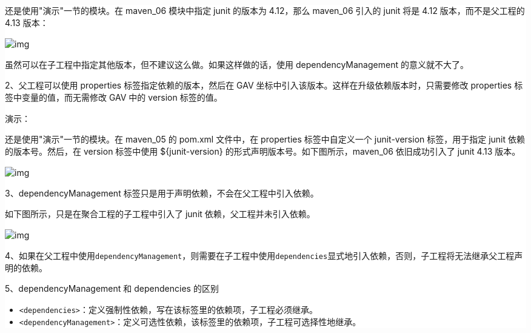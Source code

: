 还是使用"演示"一节的模块。在 maven_06 模块中指定 junit 的版本为 4.12，那么 maven_06 引入的 junit 将是 4.12 版本，而不是父工程的 4.13 版本：

![img](https://tw9tzjv8tr6.feishu.cn/space/api/box/stream/download/asynccode/?code=Zjc5YWRkMDJlOWYxZTk3MTczODNlZDgzNGZiZWIwYmVfMzdLU0lNQ0VTVTNqWGJpWnM2SFpvOVhrZVBLem1TVEtfVG9rZW46UURZZmJ1T2NVb3V3OFp4THQwb2M2VWtUbjI4XzE3MzQxNjcwNjk6MTczNDE3MDY2OV9WNA)

虽然可以在子工程中指定其他版本，但不建议这么做。如果这样做的话，使用 dependencyManagement 的意义就不大了。

2、父工程可以使用 properties 标签指定依赖的版本，然后在 GAV 坐标中引入该版本。这样在升级依赖版本时，只需要修改 properties 标签中变量的值，而无需修改 GAV 中的 version 标签的值。

演示：

还是使用"演示"一节的模块。在 maven_05 的 pom.xml 文件中，在 properties 标签中自定义一个 junit-version 标签，用于指定 junit 依赖的版本号。然后，在 version 标签中使用 ${junit-version} 的形式声明版本号。如下图所示，maven_06 依旧成功引入了 junit 4.13 版本。

![img](https://tw9tzjv8tr6.feishu.cn/space/api/box/stream/download/asynccode/?code=Y2FlZTI2MWQ3MTIwOWNhYjFkNzhlYmM3ODA5Yzc5MjRfRUVrRmpQSHJ6SGpoQnBPd3FPaGhOeXpSdWJrTnJjOTJfVG9rZW46S1Iwd2J4dGNob3JyR3R4WXJuRGM2WGp5bjNkXzE3MzQxNjcwNjk6MTczNDE3MDY2OV9WNA)

3、dependencyManagement 标签只是用于声明依赖，不会在父工程中引入依赖。

如下图所示，只是在聚合工程的子工程中引入了 junit 依赖，父工程并未引入依赖。

![img](https://tw9tzjv8tr6.feishu.cn/space/api/box/stream/download/asynccode/?code=YzkwNjkwMDI5ZjJlM2NkOWYwMTBkMGI5Mzc2NDY2NDVfbWF4SHRNa09hek5MVGxuZ055M0w1YW1ZTERwOWh3UmxfVG9rZW46VWh3eGIyaWRwb3ZtaUx4RVE1S2NKRzF3blFiXzE3MzQxNjcwNjk6MTczNDE3MDY2OV9WNA)

4、如果在父工程中使用`dependencyManagement`，则需要在子工程中使用`dependencies`显式地引入依赖，否则，子工程将无法继承父工程声明的依赖。

5、dependencyManagement 和 dependencies 的区别

- `<dependencies>`：定义强制性依赖，写在该标签里的依赖项，子工程必须继承。
- `<dependencyManagement>`：定义可选性依赖，该标签里的依赖项，子工程可选择性地继承。